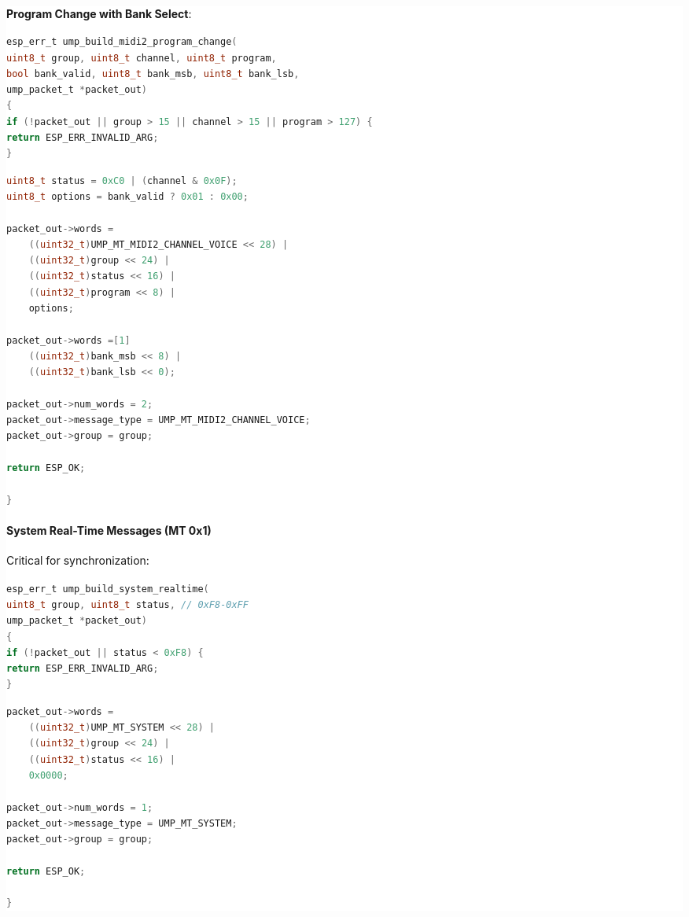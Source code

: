 **Program Change with Bank Select**:
```c
esp_err_t ump_build_midi2_program_change(
uint8_t group, uint8_t channel, uint8_t program,
bool bank_valid, uint8_t bank_msb, uint8_t bank_lsb,
ump_packet_t *packet_out)
{
if (!packet_out || group > 15 || channel > 15 || program > 127) {
return ESP_ERR_INVALID_ARG;
}
```
```c
uint8_t status = 0xC0 | (channel & 0x0F);
uint8_t options = bank_valid ? 0x01 : 0x00;

packet_out->words = 
    ((uint32_t)UMP_MT_MIDI2_CHANNEL_VOICE << 28) |
    ((uint32_t)group << 24) |
    ((uint32_t)status << 16) |
    ((uint32_t)program << 8) |
    options;

packet_out->words =[1]
    ((uint32_t)bank_msb << 8) |
    ((uint32_t)bank_lsb << 0);

packet_out->num_words = 2;
packet_out->message_type = UMP_MT_MIDI2_CHANNEL_VOICE;
packet_out->group = group;

return ESP_OK;

}
```

#### System Real-Time Messages (MT 0x1)

Critical for synchronization:
```c
esp_err_t ump_build_system_realtime(
uint8_t group, uint8_t status, // 0xF8-0xFF
ump_packet_t *packet_out)
{
if (!packet_out || status < 0xF8) {
return ESP_ERR_INVALID_ARG;
}
```
```c
packet_out->words = 
    ((uint32_t)UMP_MT_SYSTEM << 28) |
    ((uint32_t)group << 24) |
    ((uint32_t)status << 16) |
    0x0000;

packet_out->num_words = 1;
packet_out->message_type = UMP_MT_SYSTEM;
packet_out->group = group;

return ESP_OK;

}
```
